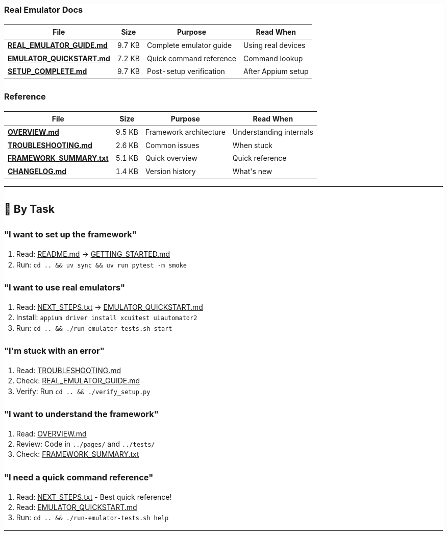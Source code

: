 ### Real Emulator Docs
| File | Size | Purpose | Read When |
|------|------|---------|-----------|
| **[REAL_EMULATOR_GUIDE.md](REAL_EMULATOR_GUIDE.md)** | 9.7 KB | Complete emulator guide | Using real devices |
| **[EMULATOR_QUICKSTART.md](EMULATOR_QUICKSTART.md)** | 7.2 KB | Quick command reference | Command lookup |
| **[SETUP_COMPLETE.md](SETUP_COMPLETE.md)** | 9.7 KB | Post-setup verification | After Appium setup |

### Reference
| File | Size | Purpose | Read When |
|------|------|---------|-----------|
| **[OVERVIEW.md](OVERVIEW.md)** | 9.5 KB | Framework architecture | Understanding internals |
| **[TROUBLESHOOTING.md](TROUBLESHOOTING.md)** | 2.6 KB | Common issues | When stuck |
| **[FRAMEWORK_SUMMARY.txt](FRAMEWORK_SUMMARY.txt)** | 5.1 KB | Quick overview | Quick reference |
| **[CHANGELOG.md](CHANGELOG.md)** | 1.4 KB | Version history | What's new |

---

## 🎯 By Task

### "I want to set up the framework"
1. Read: [README.md](README.md) → [GETTING_STARTED.md](GETTING_STARTED.md)
2. Run: `cd .. && uv sync && uv run pytest -m smoke`

### "I want to use real emulators"
1. Read: [NEXT_STEPS.txt](NEXT_STEPS.txt) → [EMULATOR_QUICKSTART.md](EMULATOR_QUICKSTART.md)
2. Install: `appium driver install xcuitest uiautomator2`
3. Run: `cd .. && ./run-emulator-tests.sh start`

### "I'm stuck with an error"
1. Read: [TROUBLESHOOTING.md](TROUBLESHOOTING.md)
2. Check: [REAL_EMULATOR_GUIDE.md](REAL_EMULATOR_GUIDE.md#troubleshooting)
3. Verify: Run `cd .. && ./verify_setup.py`

### "I want to understand the framework"
1. Read: [OVERVIEW.md](OVERVIEW.md)
2. Review: Code in `../pages/` and `../tests/`
3. Check: [FRAMEWORK_SUMMARY.txt](FRAMEWORK_SUMMARY.txt)

### "I need a quick command reference"
1. Read: [NEXT_STEPS.txt](NEXT_STEPS.txt) - Best quick reference!
2. Read: [EMULATOR_QUICKSTART.md](EMULATOR_QUICKSTART.md)
3. Run: `cd .. && ./run-emulator-tests.sh help`

---
